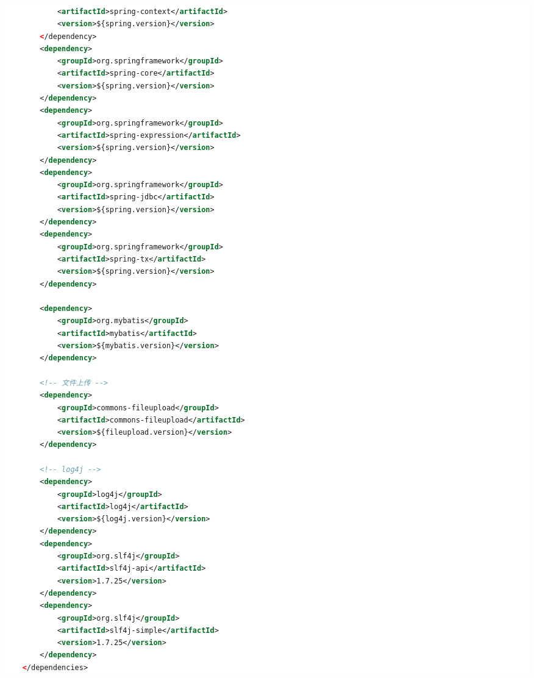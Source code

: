 ```xml
            <artifactId>spring-context</artifactId>
            <version>${spring.version}</version>
        </dependency>
        <dependency>
            <groupId>org.springframework</groupId>
            <artifactId>spring-core</artifactId>
            <version>${spring.version}</version>
        </dependency>
        <dependency>
            <groupId>org.springframework</groupId>
            <artifactId>spring-expression</artifactId>
            <version>${spring.version}</version>
        </dependency>
        <dependency>
            <groupId>org.springframework</groupId>
            <artifactId>spring-jdbc</artifactId>
            <version>${spring.version}</version>
        </dependency>
        <dependency>
            <groupId>org.springframework</groupId>
            <artifactId>spring-tx</artifactId>
            <version>${spring.version}</version>
        </dependency>
       
        <dependency>
            <groupId>org.mybatis</groupId>
            <artifactId>mybatis</artifactId>
            <version>${mybatis.version}</version>
        </dependency>

        <!-- 文件上传 -->
        <dependency>
            <groupId>commons-fileupload</groupId>
            <artifactId>commons-fileupload</artifactId>
            <version>${fileupload.version}</version>
        </dependency>

        <!-- log4j -->
        <dependency>
            <groupId>log4j</groupId>
            <artifactId>log4j</artifactId>
            <version>${log4j.version}</version>
        </dependency>
        <dependency>
            <groupId>org.slf4j</groupId>
            <artifactId>slf4j-api</artifactId>
            <version>1.7.25</version>
        </dependency>
        <dependency>
            <groupId>org.slf4j</groupId>
            <artifactId>slf4j-simple</artifactId>
            <version>1.7.25</version>
        </dependency>
    </dependencies>
```
